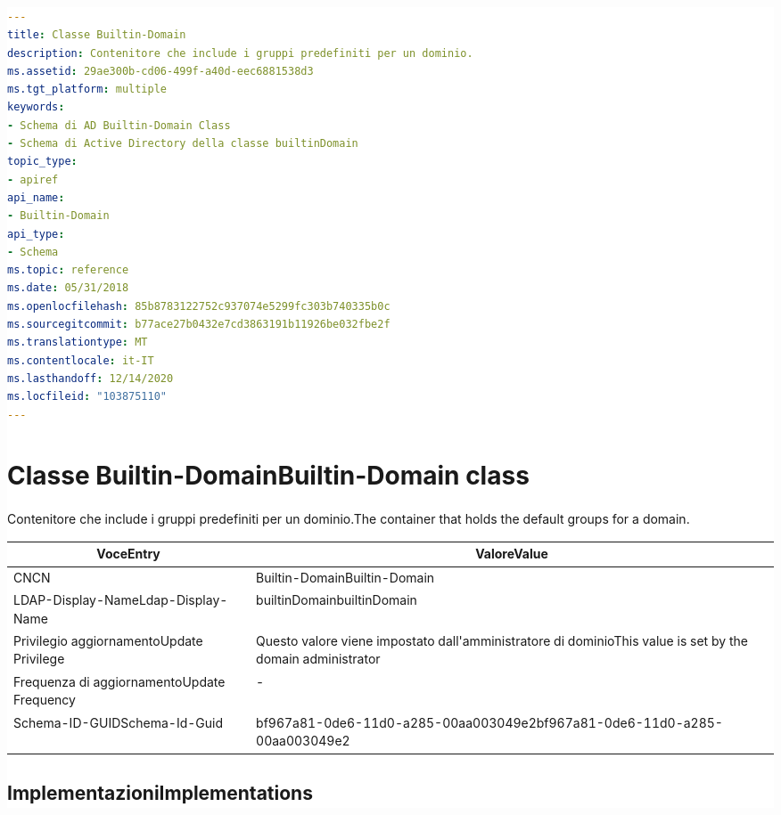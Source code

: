 ```yaml
---
title: Classe Builtin-Domain
description: Contenitore che include i gruppi predefiniti per un dominio.
ms.assetid: 29ae300b-cd06-499f-a40d-eec6881538d3
ms.tgt_platform: multiple
keywords:
- Schema di AD Builtin-Domain Class
- Schema di Active Directory della classe builtinDomain
topic_type:
- apiref
api_name:
- Builtin-Domain
api_type:
- Schema
ms.topic: reference
ms.date: 05/31/2018
ms.openlocfilehash: 85b8783122752c937074e5299fc303b740335b0c
ms.sourcegitcommit: b77ace27b0432e7cd3863191b11926be032fbe2f
ms.translationtype: MT
ms.contentlocale: it-IT
ms.lasthandoff: 12/14/2020
ms.locfileid: "103875110"
---
```

# <a name="builtin-domain-class"></a><span data-ttu-id="54974-105">Classe Builtin-Domain</span><span class="sxs-lookup"><span data-stu-id="54974-105">Builtin-Domain class</span></span>

<span data-ttu-id="54974-106">Contenitore che include i gruppi predefiniti per un dominio.</span><span class="sxs-lookup"><span data-stu-id="54974-106">The container that holds the default groups for a domain.</span></span>



| <span data-ttu-id="54974-107">Voce</span><span class="sxs-lookup"><span data-stu-id="54974-107">Entry</span></span> | <span data-ttu-id="54974-108">Valore</span><span class="sxs-lookup"><span data-stu-id="54974-108">Value</span></span> |
|-------------------|-----------------------------------------------|
| <span data-ttu-id="54974-109">CN</span><span class="sxs-lookup"><span data-stu-id="54974-109">CN</span></span>                | <span data-ttu-id="54974-110">Builtin-Domain</span><span class="sxs-lookup"><span data-stu-id="54974-110">Builtin-Domain</span></span>                                |
| <span data-ttu-id="54974-111">LDAP-Display-Name</span><span class="sxs-lookup"><span data-stu-id="54974-111">Ldap-Display-Name</span></span> | <span data-ttu-id="54974-112">builtinDomain</span><span class="sxs-lookup"><span data-stu-id="54974-112">builtinDomain</span></span>                                 |
| <span data-ttu-id="54974-113">Privilegio aggiornamento</span><span class="sxs-lookup"><span data-stu-id="54974-113">Update Privilege</span></span>  | <span data-ttu-id="54974-114">Questo valore viene impostato dall'amministratore di dominio</span><span class="sxs-lookup"><span data-stu-id="54974-114">This value is set by the domain administrator</span></span> |
| <span data-ttu-id="54974-115">Frequenza di aggiornamento</span><span class="sxs-lookup"><span data-stu-id="54974-115">Update Frequency</span></span>  | \-                                            |
| <span data-ttu-id="54974-116">Schema-ID-GUID</span><span class="sxs-lookup"><span data-stu-id="54974-116">Schema-Id-Guid</span></span>    | <span data-ttu-id="54974-117">bf967a81-0de6-11d0-a285-00aa003049e2</span><span class="sxs-lookup"><span data-stu-id="54974-117">bf967a81-0de6-11d0-a285-00aa003049e2</span></span>          |



## <a name="implementations"></a><span data-ttu-id="54974-118">Implementazioni</span><span class="sxs-lookup"><span data-stu-id="54974-118">Implementations</span></span>
